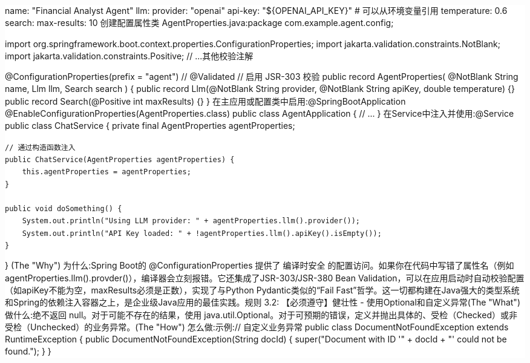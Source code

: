   name: "Financial Analyst Agent"
  llm:
    provider: "openai"
    api-key: "${OPENAI_API_KEY}" # 可以从环境变量引用
    temperature: 0.6
  search:
    max-results: 10
创建配置属性类 AgentProperties.java:package com.example.agent.config;

import org.springframework.boot.context.properties.ConfigurationProperties;
import jakarta.validation.constraints.NotBlank;
import jakarta.validation.constraints.Positive;
// ...其他校验注解

@ConfigurationProperties(prefix = "agent")
// @Validated // 启用 JSR-303 校验
public record AgentProperties(
    @NotBlank String name,
    Llm llm,
    Search search
) {
    public record Llm(@NotBlank String provider, @NotBlank String apiKey, double temperature) {}
    public record Search(@Positive int maxResults) {}
}
在主应用或配置类中启用:@SpringBootApplication
@EnableConfigurationProperties(AgentProperties.class)
public class AgentApplication {
    // ...
}
在Service中注入并使用:@Service
public class ChatService {
    private final AgentProperties agentProperties;

    // 通过构造函数注入
    public ChatService(AgentProperties agentProperties) {
        this.agentProperties = agentProperties;
    }

    public void doSomething() {
        System.out.println("Using LLM provider: " + agentProperties.llm().provider());
        System.out.println("API Key loaded: " + !agentProperties.llm().apiKey().isEmpty());
    }
}
(The "Why") 为什么:Spring Boot的 @ConfigurationProperties 提供了 编译时安全 的配置访问。如果你在代码中写错了属性名（例如 agentProperties.llm().provder()），编译器会立刻报错。它还集成了JSR-303/JSR-380 Bean Validation，可以在应用启动时自动校验配置（如apiKey不能为空，maxResults必须是正数），实现了与Python Pydantic类似的“Fail Fast”哲学。这一切都构建在Java强大的类型系统和Spring的依赖注入容器之上，是企业级Java应用的最佳实践。规则 3.2: 【必须遵守】健壮性 - 使用Optional和自定义异常(The "What") 做什么:绝不返回 null。对于可能不存在的结果，使用 java.util.Optional。对于可预期的错误，定义并抛出具体的、受检（Checked）或非受检（Unchecked）的业务异常。(The "How") 怎么做:示例:// 自定义业务异常
public class DocumentNotFoundException extends RuntimeException {
    public DocumentNotFoundException(String docId) {
        super("Document with ID '" + docId + "' could not be found.");
    }
}
